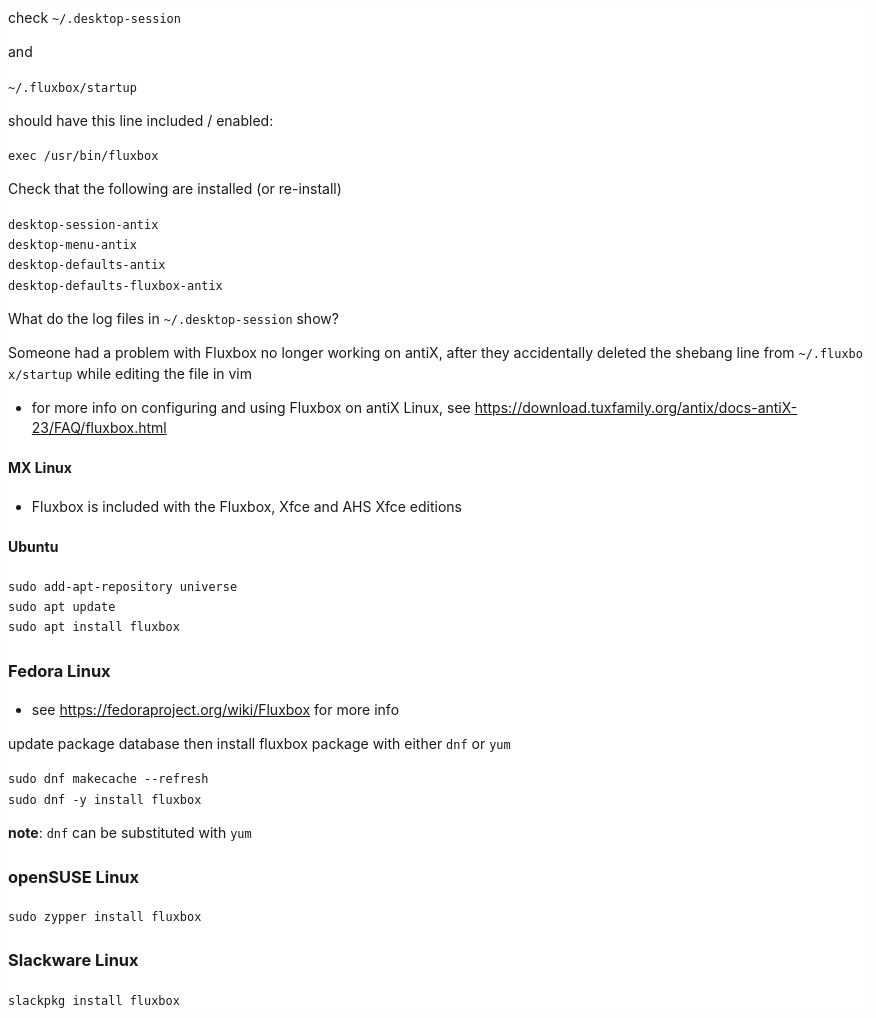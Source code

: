 check `~/.desktop-session`

and

`~/.fluxbox/startup`

should have this line included / enabled:

`exec /usr/bin/fluxbox`


Check that the following are installed (or re-install)
```
desktop-session-antix
desktop-menu-antix
desktop-defaults-antix
desktop-defaults-fluxbox-antix
```

What do the log files in `~/.desktop-session` show?

Someone had a problem with Fluxbox no longer working on antiX, after they accidentally deleted the shebang line from `~/.fluxbox/startup` while editing the file in vim

- for more info on configuring and using Fluxbox on antiX Linux, see https://download.tuxfamily.org/antix/docs-antiX-23/FAQ/fluxbox.html

#### MX Linux

- Fluxbox is included with the Fluxbox, Xfce and AHS Xfce editions

#### Ubuntu
```
sudo add-apt-repository universe
sudo apt update
sudo apt install fluxbox
```

### Fedora Linux

- see https://fedoraproject.org/wiki/Fluxbox for more info

update package database then install fluxbox package with either `dnf` or `yum`
```
sudo dnf makecache --refresh
sudo dnf -y install fluxbox
```

**note**: `dnf` can be substituted with `yum`

### openSUSE Linux
```
sudo zypper install fluxbox
```

### Slackware Linux
```
slackpkg install fluxbox
```
